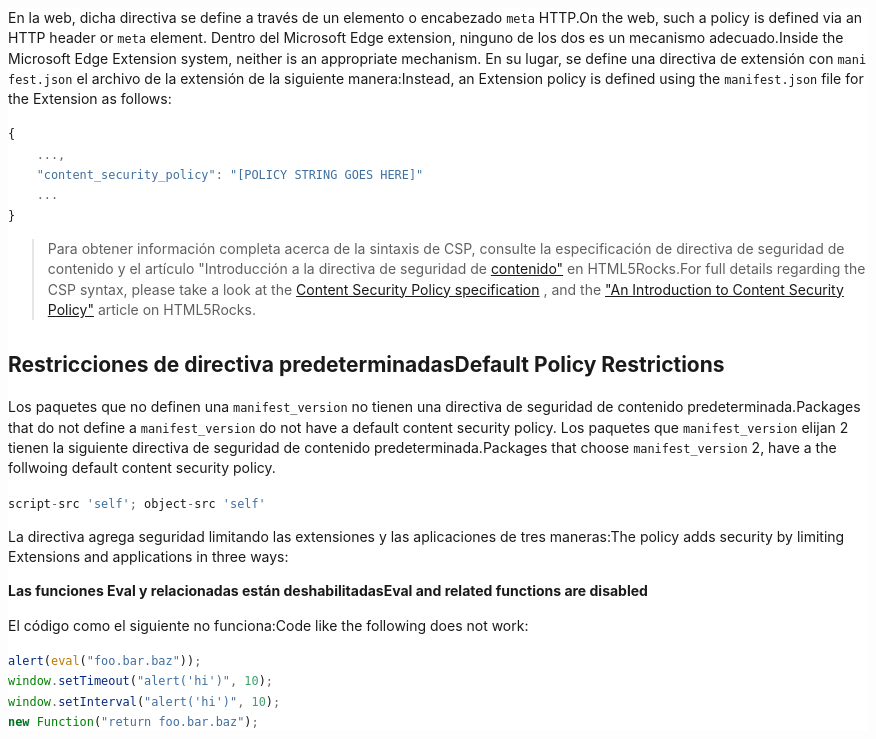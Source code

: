 <span data-ttu-id="3bfd3-110">En la web, dicha directiva se define a través de un elemento o encabezado `meta` HTTP.</span><span class="sxs-lookup"><span data-stu-id="3bfd3-110">On the web, such a policy is defined via an HTTP header or `meta` element.</span></span>  <span data-ttu-id="3bfd3-111">Dentro del Microsoft Edge extension, ninguno de los dos es un mecanismo adecuado.</span><span class="sxs-lookup"><span data-stu-id="3bfd3-111">Inside the Microsoft Edge Extension system, neither is an appropriate mechanism.</span></span>  <span data-ttu-id="3bfd3-112">En su lugar, se define una directiva de extensión con `manifest.json` el archivo de la extensión de la siguiente manera:</span><span class="sxs-lookup"><span data-stu-id="3bfd3-112">Instead, an Extension policy is defined using the `manifest.json` file for the Extension as follows:</span></span>  

```javascript
{
    ...,
    "content_security_policy": "[POLICY STRING GOES HERE]"
    ...
}
```  

> <span data-ttu-id="3bfd3-113">Para obtener información completa acerca de la [][W3CContentSecurityPolicy] sintaxis de CSP, consulte la especificación de directiva de seguridad de contenido y el artículo "Introducción a la directiva de seguridad de [contenido"][HTML5RocksIntroductionContentSecurityPolicy] en HTML5Rocks.</span><span class="sxs-lookup"><span data-stu-id="3bfd3-113">For full details regarding the CSP syntax, please take a look at the [Content Security Policy specification][W3CContentSecurityPolicy] , and the ["An Introduction to Content Security Policy"][HTML5RocksIntroductionContentSecurityPolicy] article on HTML5Rocks.</span></span>  

## <a name="default-policy-restrictions"></a><span data-ttu-id="3bfd3-114">Restricciones de directiva predeterminadas</span><span class="sxs-lookup"><span data-stu-id="3bfd3-114">Default Policy Restrictions</span></span>  

<span data-ttu-id="3bfd3-115">Los paquetes que no definen una `manifest_version` no tienen una directiva de seguridad de contenido predeterminada.</span><span class="sxs-lookup"><span data-stu-id="3bfd3-115">Packages that do not define a `manifest_version` do not have a default content security policy.</span></span>  <span data-ttu-id="3bfd3-116">Los paquetes que `manifest_version` elijan 2 tienen la siguiente directiva de seguridad de contenido predeterminada.</span><span class="sxs-lookup"><span data-stu-id="3bfd3-116">Packages that choose `manifest_version` 2, have a the follwoing default content security policy.</span></span>  

```javascript
script-src 'self'; object-src 'self'
```  

<span data-ttu-id="3bfd3-117">La directiva agrega seguridad limitando las extensiones y las aplicaciones de tres maneras:</span><span class="sxs-lookup"><span data-stu-id="3bfd3-117">The policy adds security by limiting Extensions and applications in three ways:</span></span>  

**<span data-ttu-id="3bfd3-118">Las funciones Eval y relacionadas están deshabilitadas</span><span class="sxs-lookup"><span data-stu-id="3bfd3-118">Eval and related functions are disabled</span></span>**  

<span data-ttu-id="3bfd3-119">El código como el siguiente no funciona:</span><span class="sxs-lookup"><span data-stu-id="3bfd3-119">Code like the following does not work:</span></span>  

```javascript
alert(eval("foo.bar.baz"));
window.setTimeout("alert('hi')", 10);
window.setInterval("alert('hi')", 10);
new Function("return foo.bar.baz");
```  


[HTML5RocksIntroductionContentSecurityPolicy]: https://www.html5rocks.com/en/tutorials/security/content-security-policy "Una introducción a la directiva de seguridad de contenido | Rocas de HTML5"  
[PublicSuffixList]: https://publicsuffix.org/list "VER LA LISTA DE SUFIJOS PÚBLICOS"  
[W3CContentSecurityPolicyLevel2ScriptSrcHashUsage]: https://www.w3.org/TR/CSP2#script-src-hash-usage "Uso de hash para elementos \<script\>: nivel 2 de directiva de seguridad de contenido | W3C"  
[W3CContentSecurityPolicy]: https://w3c.github.io/webappsec-csp "Directiva de seguridad de contenido nivel 3 | W3C"  
[WikiManMiddleAttacks]: https://en.wikipedia.org/wiki/Man-in-the-middle_attack "Ataque man-in-the-middle | Wikipedia"  
[CCA4IL]: https://creativecommons.org/licenses/by/4.0  
[CCby4Image]: https://i.creativecommons.org/l/by/4.0/88x31.png  
[GoogleSitePolicies]: https://developers.google.com/terms/site-policies  